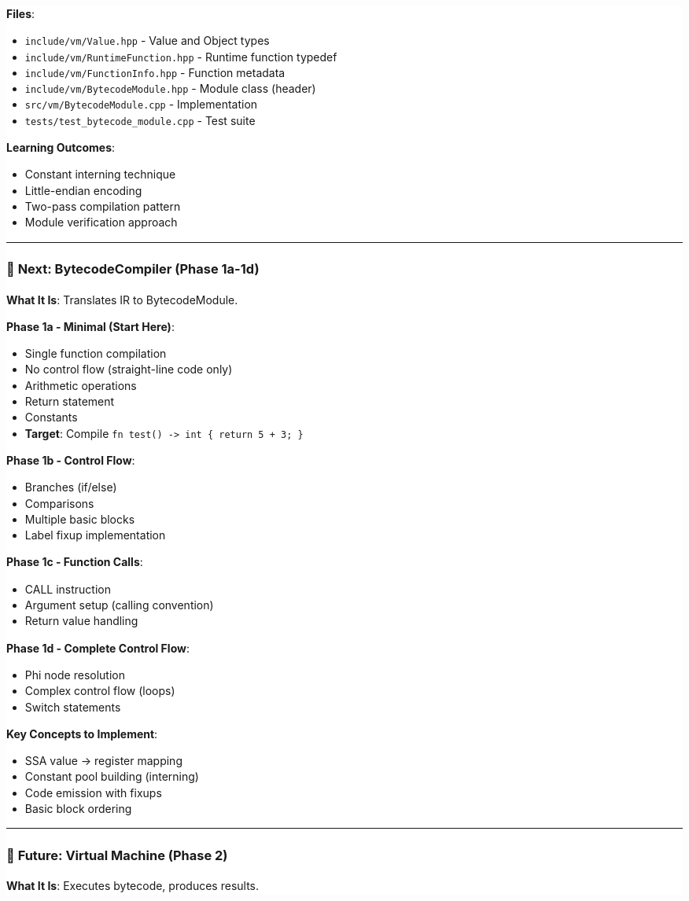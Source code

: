 **Files**:
- `include/vm/Value.hpp` - Value and Object types
- `include/vm/RuntimeFunction.hpp` - Runtime function typedef
- `include/vm/FunctionInfo.hpp` - Function metadata
- `include/vm/BytecodeModule.hpp` - Module class (header)
- `src/vm/BytecodeModule.cpp` - Implementation
- `tests/test_bytecode_module.cpp` - Test suite

**Learning Outcomes**:
- Constant interning technique
- Little-endian encoding
- Two-pass compilation pattern
- Module verification approach

---

### 🚧 **Next: BytecodeCompiler (Phase 1a-1d)**

**What It Is**: Translates IR to BytecodeModule.

**Phase 1a - Minimal (Start Here)**:
- Single function compilation
- No control flow (straight-line code only)
- Arithmetic operations
- Return statement
- Constants
- **Target**: Compile `fn test() -> int { return 5 + 3; }`

**Phase 1b - Control Flow**:
- Branches (if/else)
- Comparisons
- Multiple basic blocks
- Label fixup implementation

**Phase 1c - Function Calls**:
- CALL instruction
- Argument setup (calling convention)
- Return value handling

**Phase 1d - Complete Control Flow**:
- Phi node resolution
- Complex control flow (loops)
- Switch statements

**Key Concepts to Implement**:
- SSA value → register mapping
- Constant pool building (interning)
- Code emission with fixups
- Basic block ordering

---

### 🔮 **Future: Virtual Machine (Phase 2)**

**What It Is**: Executes bytecode, produces results.
